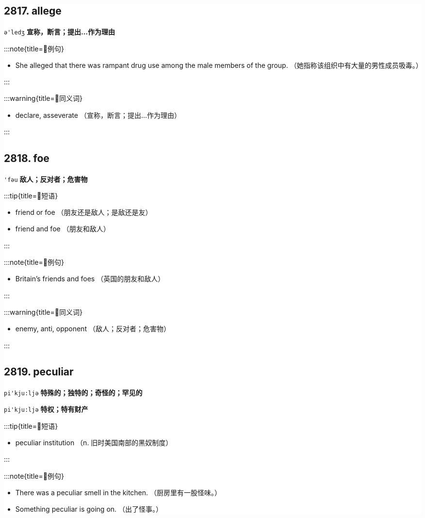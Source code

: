 
## 2817. allege

`ə'ledʒ`  **宣称，断言；提出…作为理由**

:::note{title=🎤例句}

- She alleged that there was rampant drug use among the male members of the group. （她指称该组织中有大量的男性成员吸毒。）

:::

:::warning{title=🤔同义词}

- declare, asseverate （宣称，断言；提出…作为理由）

:::


## 2818. foe

`'fəu`  **敌人；反对者；危害物**

:::tip{title=🤩短语}

- friend or foe （朋友还是敌人；是敌还是友）

- friend and foe （朋友和敌人）

:::

:::note{title=🎤例句}

- Britain’s friends and foes （英国的朋友和敌人）

:::

:::warning{title=🤔同义词}

- enemy, anti, opponent （敌人；反对者；危害物）

:::


## 2819. peculiar

`pi'kju:ljə`  **特殊的；独特的；奇怪的；罕见的**

`pi'kju:ljə`  **特权；特有财产**

:::tip{title=🤩短语}

- peculiar institution （n. 旧时美国南部的黑奴制度）

:::

:::note{title=🎤例句}

- There was a peculiar smell in the kitchen. （厨房里有一股怪味。）

- Something peculiar is going on. （出了怪事。）
